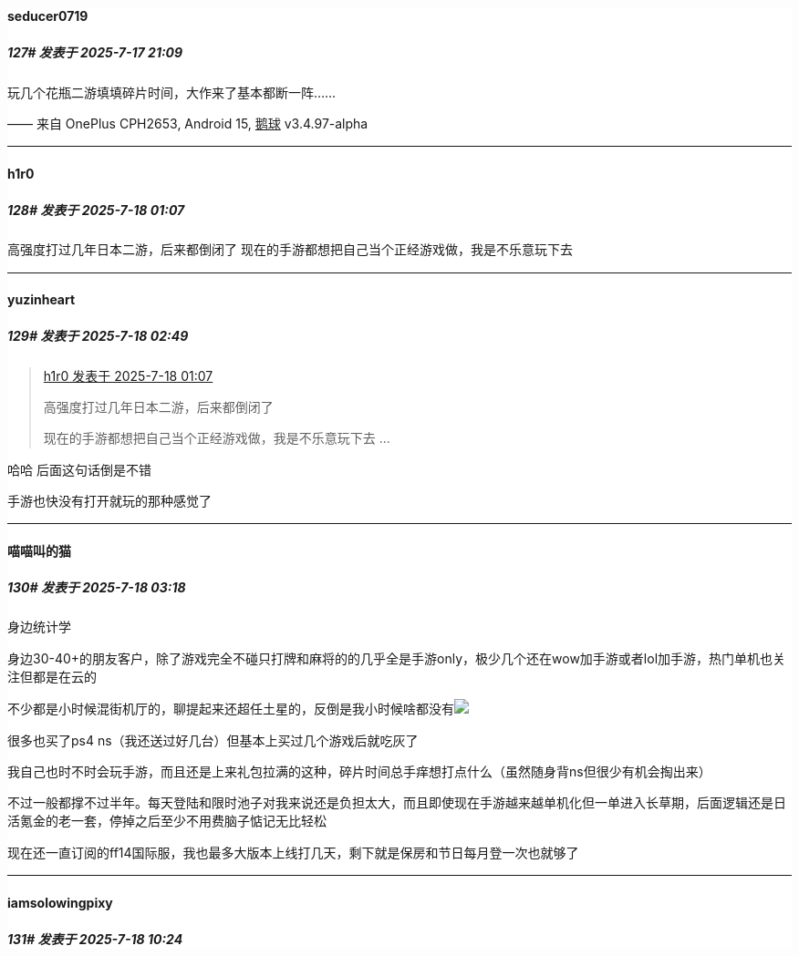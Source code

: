 ####  seducer0719  
##### 127#       发表于 2025-7-17 21:09

玩几个花瓶二游填填碎片时间，大作来了基本都断一阵……

—— 来自 OnePlus CPH2653, Android 15, [鹅球](https://www.pgyer.com/xfPejhuq) v3.4.97-alpha


*****

####  h1r0  
##### 128#       发表于 2025-7-18 01:07

高强度打过几年日本二游，后来都倒闭了
现在的手游都想把自己当个正经游戏做，我是不乐意玩下去


*****

####  yuzinheart  
##### 129#       发表于 2025-7-18 02:49

<blockquote><a href="httphttps://stage1st.com/2b/forum.php?mod=redirect&amp;goto=findpost&amp;pid=68115890&amp;ptid=2256740" target="_blank">h1r0 发表于 2025-7-18 01:07</a>

高强度打过几年日本二游，后来都倒闭了

现在的手游都想把自己当个正经游戏做，我是不乐意玩下去 ...</blockquote>
哈哈 后面这句话倒是不错

手游也快没有打开就玩的那种感觉了


*****

####  喵喵叫的猫  
##### 130#       发表于 2025-7-18 03:18

身边统计学

身边30-40+的朋友客户，除了游戏完全不碰只打牌和麻将的的几乎全是手游only，极少几个还在wow加手游或者lol加手游，热门单机也关注但都是在云的

不少都是小时候混街机厅的，聊提起来还超任土星的，反倒是我小时候啥都没有<img src="https://static.stage1st.com/image/smiley/face2017/001.png" referrerpolicy="no-referrer">

很多也买了ps4 ns（我还送过好几台）但基本上买过几个游戏后就吃灰了

我自己也时不时会玩手游，而且还是上来礼包拉满的这种，碎片时间总手痒想打点什么（虽然随身背ns但很少有机会掏出来）

不过一般都撑不过半年。每天登陆和限时池子对我来说还是负担太大，而且即使现在手游越来越单机化但一单进入长草期，后面逻辑还是日活氪金的老一套，停掉之后至少不用费脑子惦记无比轻松

现在还一直订阅的ff14国际服，我也最多大版本上线打几天，剩下就是保房和节日每月登一次也就够了


*****

####  iamsolowingpixy  
##### 131#       发表于 2025-7-18 10:24
